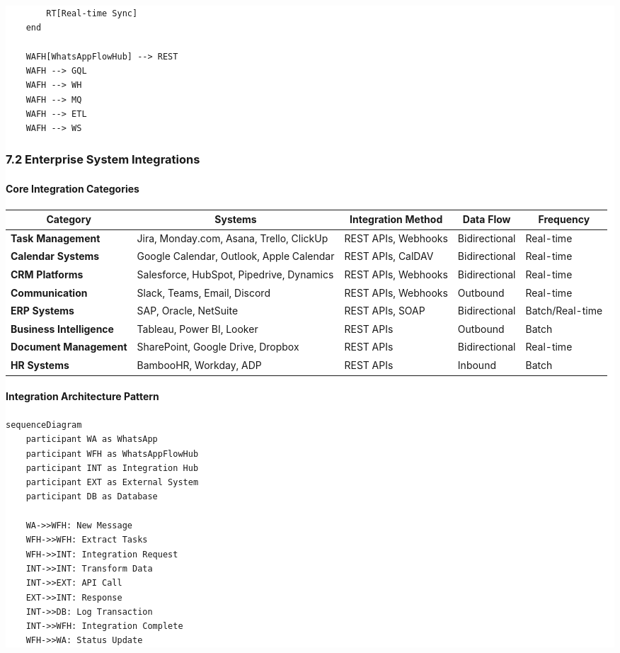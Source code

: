 ```mermaid
        RT[Real-time Sync]
    end
    
    WAFH[WhatsAppFlowHub] --> REST
    WAFH --> GQL
    WAFH --> WH
    WAFH --> MQ
    WAFH --> ETL
    WAFH --> WS
```

### 7.2 Enterprise System Integrations

#### Core Integration Categories

| Category | Systems | Integration Method | Data Flow | Frequency |
|----------|---------|-------------------|-----------|-----------|
| **Task Management** | Jira, Monday.com, Asana, Trello, ClickUp | REST APIs, Webhooks | Bidirectional | Real-time |
| **Calendar Systems** | Google Calendar, Outlook, Apple Calendar | REST APIs, CalDAV | Bidirectional | Real-time |
| **CRM Platforms** | Salesforce, HubSpot, Pipedrive, Dynamics | REST APIs, Webhooks | Bidirectional | Real-time |
| **Communication** | Slack, Teams, Email, Discord | REST APIs, Webhooks | Outbound | Real-time |
| **ERP Systems** | SAP, Oracle, NetSuite | REST APIs, SOAP | Bidirectional | Batch/Real-time |
| **Business Intelligence** | Tableau, Power BI, Looker | REST APIs | Outbound | Batch |
| **Document Management** | SharePoint, Google Drive, Dropbox | REST APIs | Bidirectional | Real-time |
| **HR Systems** | BambooHR, Workday, ADP | REST APIs | Inbound | Batch |

#### Integration Architecture Pattern

```mermaid
sequenceDiagram
    participant WA as WhatsApp
    participant WFH as WhatsAppFlowHub
    participant INT as Integration Hub
    participant EXT as External System
    participant DB as Database
    
    WA->>WFH: New Message
    WFH->>WFH: Extract Tasks
    WFH->>INT: Integration Request
    INT->>INT: Transform Data
    INT->>EXT: API Call
    EXT->>INT: Response
    INT->>DB: Log Transaction
    INT->>WFH: Integration Complete
    WFH->>WA: Status Update
```

